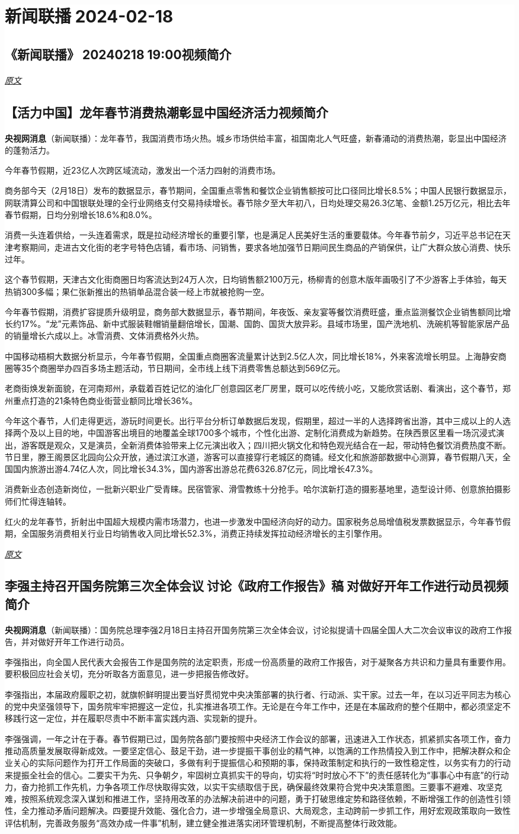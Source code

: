 # 新闻联播 2024-02-18

## 《新闻联播》 20240218 19:00视频简介



*[原文](https://tv.cctv.com/2024/02/18/VIDE5Ajnb3P3xGEjJGCETJy5240218.shtml)*

## 【活力中国】龙年春节消费热潮彰显中国经济活力视频简介

**央视网消息**（新闻联播）：龙年春节，我国消费市场火热。城乡市场供给丰富，祖国南北人气旺盛，新春涌动的消费热潮，彰显出中国经济的蓬勃活力。

今年春节假期，近23亿人次跨区域流动，激发出一个活力四射的消费市场。

商务部今天（2月18日）发布的数据显示，春节期间，全国重点零售和餐饮企业销售额按可比口径同比增长8.5%；中国人民银行数据显示，网联清算公司和中国银联处理的全行业网络支付交易持续增长。春节除夕至大年初八，日均处理交易26.3亿笔、金额1.25万亿元，相比去年春节假期，日均分别增长18.6%和8.0%。

消费一头连着供给，一头连着需求，既是拉动经济增长的重要引擎，也是满足人民美好生活的重要载体。今年春节前夕，习近平总书记在天津考察期间，走进古文化街的老字号特色店铺，看市场、问销售，要求各地加强节日期间民生商品的产销保供，让广大群众放心消费、快乐过年。

这个春节假期，天津古文化街商圈日均客流达到24万人次，日均销售额2100万元，杨柳青的创意木版年画吸引了不少游客上手体验，每天热销300多幅；果仁张新推出的热销单品混合装一经上市就被抢购一空。

今年春节假期，消费扩容提质升级明显，商务部大数据显示，春节期间，年夜饭、亲友宴等餐饮消费旺盛，重点监测餐饮企业销售额同比增长约17%。“龙”元素饰品、新中式服装鞋帽销量翻倍增长，国潮、国韵、国货大放异彩。县域市场里，国产洗地机、洗碗机等智能家居产品的销量增长六成以上。冰雪消费、文体消费格外火热。

中国移动梧桐大数据分析显示，今年春节假期，全国重点商圈客流量累计达到2.5亿人次，同比增长18%，外来客流增长明显。上海静安商圈等35个商圈举办四百多场主题活动，节日期间，全市线上线下消费零售总额达到569亿元。

老商街焕发新面貌，在河南郑州，承载着百姓记忆的油化厂创意园区老厂房里，既可以吃传统小吃，又能欣赏话剧、看演出，这个春节，郑州重点打造的21条特色商业街营业额同比增长36%。

今年这个春节，人们走得更远，游玩时间更长。出行平台分析订单数据后发现，假期里，超过一半的人选择跨省出游，其中三成以上的人选择两个及以上目的地，中国游客出境目的地覆盖全球1700多个城市，个性化出游、定制化消费成为新趋势。在陕西景区里看一场沉浸式演出，游客既是观众，又是演员，全新消费体验带来上亿元演出收入；四川把火锅文化和特色观光结合在一起，带动特色餐饮消费热度不断。节日里，滕王阁景区北园向公众开放，通过滨江水道，游客可以直接穿行老城区的商铺。经文化和旅游部数据中心测算，春节假期八天，全国国内旅游出游4.74亿人次，同比增长34.3%，国内游客出游总花费6326.87亿元，同比增长47.3%。

消费新业态创造新岗位，一批新兴职业广受青睐。民宿管家、滑雪教练十分抢手。哈尔滨新打造的摄影基地里，造型设计师、创意旅拍摄影师们忙得连轴转。

红火的龙年春节，折射出中国超大规模内需市场潜力，也进一步激发中国经济向好的动力。国家税务总局增值税发票数据显示，今年春节假期，全国服务消费相关行业日均销售收入同比增长52.3%，消费正持续发挥拉动经济增长的主引擎作用。

*[原文](https://tv.cctv.com/2024/02/18/VIDETF85HuQYNvTI4YZl8i0y240218.shtml)*


## 李强主持召开国务院第三次全体会议 讨论《政府工作报告》稿 对做好开年工作进行动员视频简介

**央视网消息**（新闻联播）：国务院总理李强2月18日主持召开国务院第三次全体会议，讨论拟提请十四届全国人大二次会议审议的政府工作报告，并对做好开年工作进行动员。

李强指出，向全国人民代表大会报告工作是国务院的法定职责，形成一份高质量的政府工作报告，对于凝聚各方共识和力量具有重要作用。要积极回应社会关切，充分听取各方面意见，进一步把报告修改好。

李强指出，本届政府履职之初，就旗帜鲜明提出要当好贯彻党中央决策部署的执行者、行动派、实干家。过去一年，在以习近平同志为核心的党中央坚强领导下，国务院牢牢把握这一定位，扎实推进各项工作。无论是在今年工作中，还是在本届政府的整个任期中，都必须坚定不移践行这一定位，并在履职尽责中不断丰富实践内涵、实现新的提升。

李强强调，一年之计在于春。春节假期已过，国务院各部门要按照中央经济工作会议的部署，迅速进入工作状态，抓紧抓实各项工作，奋力推动高质量发展取得新成效。一要坚定信心、鼓足干劲，进一步提振干事创业的精气神，以饱满的工作热情投入到工作中，把解决群众和企业关心的实际问题作为打开工作局面的突破口，多做有利于提振信心和预期的事，保持政策制定和执行的一致性稳定性，以务实有力的行动来提振全社会的信心。二要实干为先、只争朝夕，牢固树立真抓实干的导向，切实将“时时放心不下”的责任感转化为“事事心中有底”的行动力，奋力抢抓工作先机，力争各项工作尽快取得实效，以实干实绩取信于民，确保最终效果符合党中央决策意图。三要事不避难、攻坚克难，按照系统观念深入谋划和推进工作，坚持用改革的办法解决前进中的问题，勇于打破思维定势和路径依赖，不断增强工作的创造性引领性，全力推动矛盾问题解决。四要提升效能、强化合力，进一步增强全局意识、大局观念，主动跨前一步抓工作，用好宏观政策取向一致性评估机制，完善政务服务“高效办成一件事”机制，建立健全推进落实闭环管理机制，不断提高整体行政效能。
